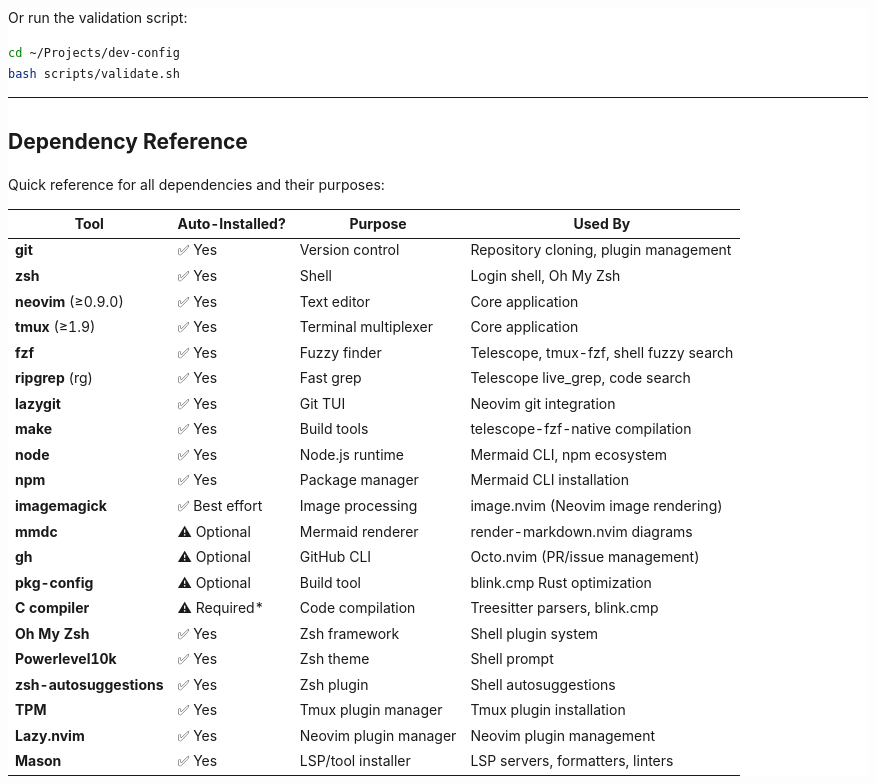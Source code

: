 ```bash
```

Or run the validation script:
```bash
cd ~/Projects/dev-config
bash scripts/validate.sh
```

---

## Dependency Reference

Quick reference for all dependencies and their purposes:

| Tool | Auto-Installed? | Purpose | Used By |
|------|-----------------|---------|---------|
| **git** | ✅ Yes | Version control | Repository cloning, plugin management |
| **zsh** | ✅ Yes | Shell | Login shell, Oh My Zsh |
| **neovim** (≥0.9.0) | ✅ Yes | Text editor | Core application |
| **tmux** (≥1.9) | ✅ Yes | Terminal multiplexer | Core application |
| **fzf** | ✅ Yes | Fuzzy finder | Telescope, tmux-fzf, shell fuzzy search |
| **ripgrep** (rg) | ✅ Yes | Fast grep | Telescope live_grep, code search |
| **lazygit** | ✅ Yes | Git TUI | Neovim git integration |
| **make** | ✅ Yes | Build tools | telescope-fzf-native compilation |
| **node** | ✅ Yes | Node.js runtime | Mermaid CLI, npm ecosystem |
| **npm** | ✅ Yes | Package manager | Mermaid CLI installation |
| **imagemagick** | ✅ Best effort | Image processing | image.nvim (Neovim image rendering) |
| **mmdc** | ⚠️ Optional | Mermaid renderer | render-markdown.nvim diagrams |
| **gh** | ⚠️ Optional | GitHub CLI | Octo.nvim (PR/issue management) |
| **pkg-config** | ⚠️ Optional | Build tool | blink.cmp Rust optimization |
| **C compiler** | ⚠️ Required* | Code compilation | Treesitter parsers, blink.cmp |
| **Oh My Zsh** | ✅ Yes | Zsh framework | Shell plugin system |
| **Powerlevel10k** | ✅ Yes | Zsh theme | Shell prompt |
| **zsh-autosuggestions** | ✅ Yes | Zsh plugin | Shell autosuggestions |
| **TPM** | ✅ Yes | Tmux plugin manager | Tmux plugin installation |
| **Lazy.nvim** | ✅ Yes | Neovim plugin manager | Neovim plugin management |
| **Mason** | ✅ Yes | LSP/tool installer | LSP servers, formatters, linters |
